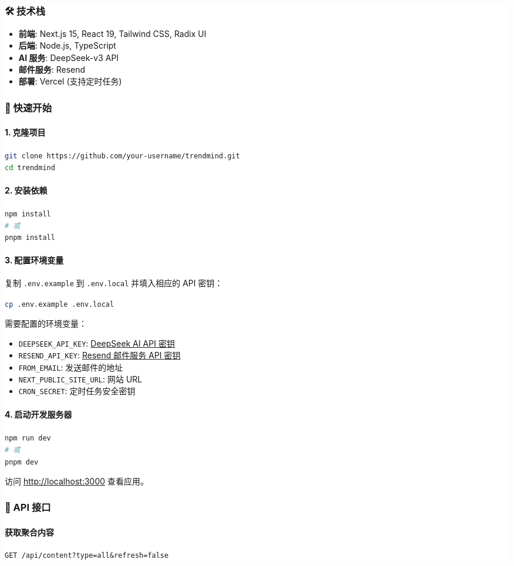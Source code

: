 ### 🛠 技术栈

- **前端**: Next.js 15, React 19, Tailwind CSS, Radix UI
- **后端**: Node.js, TypeScript
- **AI 服务**: DeepSeek-v3 API
- **邮件服务**: Resend
- **部署**: Vercel (支持定时任务)

### 🚀 快速开始

#### 1. 克隆项目

```bash
git clone https://github.com/your-username/trendmind.git
cd trendmind
```

#### 2. 安装依赖

```bash
npm install
# 或
pnpm install
```

#### 3. 配置环境变量

复制 `.env.example` 到 `.env.local` 并填入相应的 API 密钥：

```bash
cp .env.example .env.local
```

需要配置的环境变量：

- `DEEPSEEK_API_KEY`: [DeepSeek AI API 密钥](https://platform.deepseek.com/api_keys)
- `RESEND_API_KEY`: [Resend 邮件服务 API 密钥](https://resend.com/api-keys)
- `FROM_EMAIL`: 发送邮件的地址
- `NEXT_PUBLIC_SITE_URL`: 网站 URL
- `CRON_SECRET`: 定时任务安全密钥

#### 4. 启动开发服务器

```bash
npm run dev
# 或
pnpm dev
```

访问 [http://localhost:3000](http://localhost:3000) 查看应用。

### 📡 API 接口

#### 获取聚合内容

```http
GET /api/content?type=all&refresh=false
```
